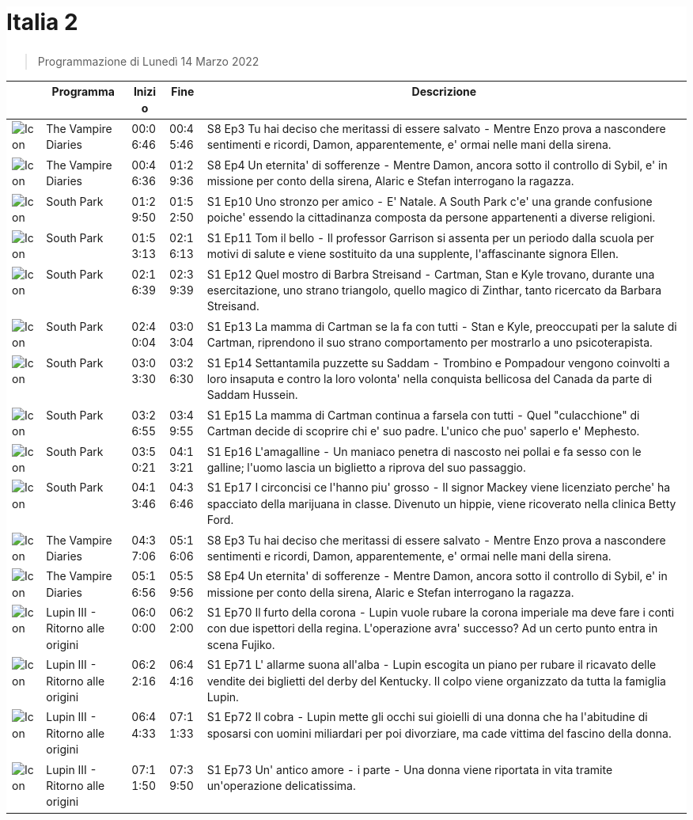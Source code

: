 # Italia 2
> Programmazione di Lunedì 14 Marzo 2022

||Programma|Inizio|Fine|Descrizione|
|---|---|---|---|---|
|![Icon](https://guidatv.sky.it/uuid/55fb1c77-de47-4c79-ab08-26e0543f70dd/cover?md5ChecksumParam=7b79cf48a9bb04630e8998f92e29c295)|The Vampire Diaries|00:06:46|00:45:46|S8 Ep3 Tu hai deciso che meritassi di essere salvato - Mentre Enzo prova a nascondere sentimenti e ricordi, Damon, apparentemente, e&#039; ormai nelle mani della sirena.
|![Icon](https://guidatv.sky.it/uuid/28ee1bc9-710a-44e1-9274-ecfeb1eabfd9/cover?md5ChecksumParam=7b79cf48a9bb04630e8998f92e29c295)|The Vampire Diaries|00:46:36|01:29:36|S8 Ep4 Un eternita&#039; di sofferenze - Mentre Damon, ancora sotto il controllo di Sybil, e&#039; in missione per conto della sirena, Alaric e Stefan interrogano la ragazza.
|![Icon](https://guidatv.sky.it/uuid/2ac752ec-84fb-48d5-8cfe-35fbd4629edf/cover?md5ChecksumParam=068cd2a13f94fe68ff133981d5defa79)|South Park|01:29:50|01:52:50|S1 Ep10 Uno stronzo per amico - E&#039; Natale. A South Park c&#039;e&#039; una grande confusione poiche&#039; essendo la cittadinanza composta da persone appartenenti a diverse religioni.
|![Icon](https://guidatv.sky.it/uuid/6f758d34-fd4d-46e9-896c-5f865912681c/cover?md5ChecksumParam=068cd2a13f94fe68ff133981d5defa79)|South Park|01:53:13|02:16:13|S1 Ep11 Tom il bello - Il professor Garrison si assenta per un periodo dalla scuola per motivi di salute e viene sostituito da una supplente, l&#039;affascinante signora Ellen.
|![Icon](https://guidatv.sky.it/uuid/70ab1003-2a21-4425-9954-4404556acb13/cover?md5ChecksumParam=068cd2a13f94fe68ff133981d5defa79)|South Park|02:16:39|02:39:39|S1 Ep12 Quel mostro di Barbra Streisand - Cartman, Stan e Kyle trovano, durante una esercitazione, uno strano triangolo, quello magico di Zinthar, tanto ricercato da Barbara Streisand.
|![Icon](https://guidatv.sky.it/uuid/1eae409a-80a1-4b44-a070-bc9265147be4/cover?md5ChecksumParam=068cd2a13f94fe68ff133981d5defa79)|South Park|02:40:04|03:03:04|S1 Ep13 La mamma di Cartman se la fa con tutti - Stan e Kyle, preoccupati per la salute di Cartman, riprendono il suo strano comportamento per mostrarlo a uno psicoterapista.
|![Icon](https://guidatv.sky.it/uuid/c2917627-1ca1-47e2-b7b4-bfd3941130c9/cover?md5ChecksumParam=068cd2a13f94fe68ff133981d5defa79)|South Park|03:03:30|03:26:30|S1 Ep14 Settantamila puzzette su Saddam - Trombino e Pompadour vengono coinvolti a loro insaputa e contro la loro volonta&#039; nella conquista bellicosa del Canada da parte di Saddam Hussein.
|![Icon](https://guidatv.sky.it/uuid/d99d6bba-0efd-46b8-8a5b-6c27c91d2f6f/cover?md5ChecksumParam=068cd2a13f94fe68ff133981d5defa79)|South Park|03:26:55|03:49:55|S1 Ep15 La mamma di Cartman continua a farsela con tutti - Quel &quot;culacchione&quot; di Cartman decide di scoprire chi e&#039; suo padre. L&#039;unico che puo&#039; saperlo e&#039; Mephesto.
|![Icon](https://guidatv.sky.it/uuid/382c6f0b-3656-4219-af0c-736bd8df687b/cover?md5ChecksumParam=068cd2a13f94fe68ff133981d5defa79)|South Park|03:50:21|04:13:21|S1 Ep16 L&#039;amagalline - Un maniaco penetra di nascosto nei pollai e fa sesso con le galline; l&#039;uomo lascia un biglietto a riprova del suo passaggio.
|![Icon](https://guidatv.sky.it/uuid/43635415-4fe4-4528-8c82-f20540cc044e/cover?md5ChecksumParam=068cd2a13f94fe68ff133981d5defa79)|South Park|04:13:46|04:36:46|S1 Ep17 I circoncisi ce l&#039;hanno piu&#039; grosso - Il signor Mackey viene licenziato perche&#039; ha spacciato della marijuana in classe. Divenuto un hippie, viene ricoverato nella clinica Betty Ford.
|![Icon](https://guidatv.sky.it/uuid/55fb1c77-de47-4c79-ab08-26e0543f70dd/cover?md5ChecksumParam=7b79cf48a9bb04630e8998f92e29c295)|The Vampire Diaries|04:37:06|05:16:06|S8 Ep3 Tu hai deciso che meritassi di essere salvato - Mentre Enzo prova a nascondere sentimenti e ricordi, Damon, apparentemente, e&#039; ormai nelle mani della sirena.
|![Icon](https://guidatv.sky.it/uuid/28ee1bc9-710a-44e1-9274-ecfeb1eabfd9/cover?md5ChecksumParam=7b79cf48a9bb04630e8998f92e29c295)|The Vampire Diaries|05:16:56|05:59:56|S8 Ep4 Un eternita&#039; di sofferenze - Mentre Damon, ancora sotto il controllo di Sybil, e&#039; in missione per conto della sirena, Alaric e Stefan interrogano la ragazza.
|![Icon](https://guidatv.sky.it/uuid/87fb795a-19bf-491c-a953-960d7c669739/cover?md5ChecksumParam=4a539a9c2fe487079cddf3d471d277e8)|Lupin III - Ritorno alle origini|06:00:00|06:22:00|S1 Ep70 Il furto della corona - Lupin vuole rubare la corona imperiale ma deve fare i conti con due ispettori della regina. L&#039;operazione avra&#039; successo? Ad un certo punto entra in scena Fujiko.
|![Icon](https://guidatv.sky.it/uuid/3e30c71e-59a9-4f62-9160-d9e6236239f5/cover?md5ChecksumParam=4a539a9c2fe487079cddf3d471d277e8)|Lupin III - Ritorno alle origini|06:22:16|06:44:16|S1 Ep71 L&#039; allarme suona all&#039;alba - Lupin escogita un piano per rubare il ricavato delle vendite dei biglietti del derby del Kentucky. Il colpo viene organizzato da tutta la famiglia Lupin.
|![Icon](https://guidatv.sky.it/uuid/999eef68-8a2f-422f-8df4-8d1cf4b967e3/cover?md5ChecksumParam=4a539a9c2fe487079cddf3d471d277e8)|Lupin III - Ritorno alle origini|06:44:33|07:11:33|S1 Ep72 Il cobra - Lupin mette gli occhi sui gioielli di una donna che ha l&#039;abitudine di sposarsi con uomini miliardari per poi divorziare, ma cade vittima del fascino della donna.
|![Icon](https://guidatv.sky.it/uuid/ee2a302a-a714-493c-ab2d-83760bf3d23e/cover?md5ChecksumParam=4a539a9c2fe487079cddf3d471d277e8)|Lupin III - Ritorno alle origini|07:11:50|07:39:50|S1 Ep73 Un&#039; antico amore - i parte - Una donna viene riportata in vita tramite un&#039;operazione delicatissima.